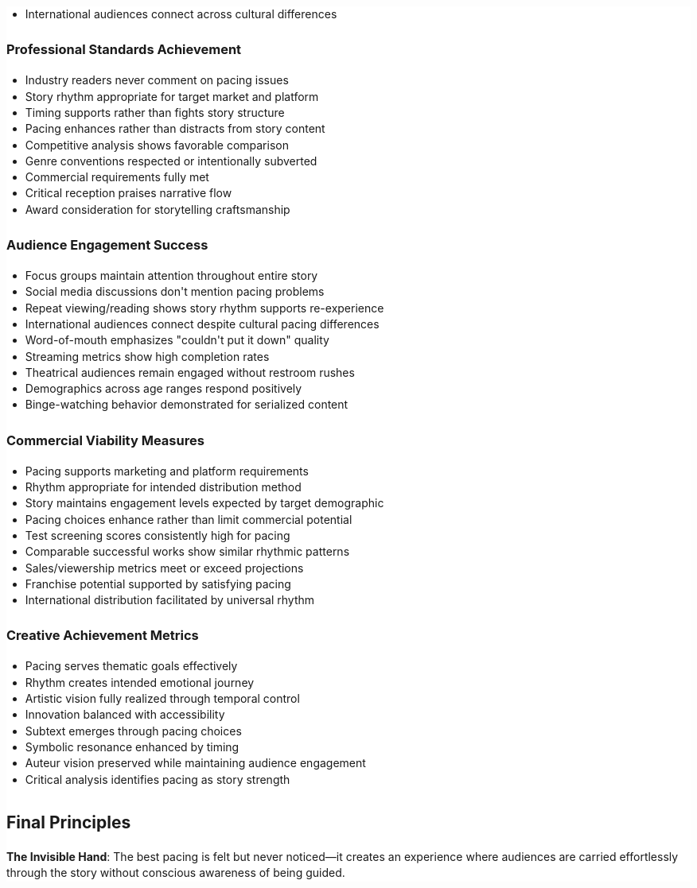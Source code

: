 - International audiences connect across cultural differences

### Professional Standards Achievement
- Industry readers never comment on pacing issues
- Story rhythm appropriate for target market and platform
- Timing supports rather than fights story structure
- Pacing enhances rather than distracts from story content
- Competitive analysis shows favorable comparison
- Genre conventions respected or intentionally subverted
- Commercial requirements fully met
- Critical reception praises narrative flow
- Award consideration for storytelling craftsmanship

### Audience Engagement Success
- Focus groups maintain attention throughout entire story
- Social media discussions don't mention pacing problems
- Repeat viewing/reading shows story rhythm supports re-experience
- International audiences connect despite cultural pacing differences
- Word-of-mouth emphasizes "couldn't put it down" quality
- Streaming metrics show high completion rates
- Theatrical audiences remain engaged without restroom rushes
- Demographics across age ranges respond positively
- Binge-watching behavior demonstrated for serialized content

### Commercial Viability Measures
- Pacing supports marketing and platform requirements
- Rhythm appropriate for intended distribution method
- Story maintains engagement levels expected by target demographic
- Pacing choices enhance rather than limit commercial potential
- Test screening scores consistently high for pacing
- Comparable successful works show similar rhythmic patterns
- Sales/viewership metrics meet or exceed projections
- Franchise potential supported by satisfying pacing
- International distribution facilitated by universal rhythm

### Creative Achievement Metrics
- Pacing serves thematic goals effectively
- Rhythm creates intended emotional journey
- Artistic vision fully realized through temporal control
- Innovation balanced with accessibility
- Subtext emerges through pacing choices
- Symbolic resonance enhanced by timing
- Auteur vision preserved while maintaining audience engagement
- Critical analysis identifies pacing as story strength

## Final Principles

**The Invisible Hand**: The best pacing is felt but never noticed—it creates an experience where audiences are carried effortlessly through the story without conscious awareness of being guided.
